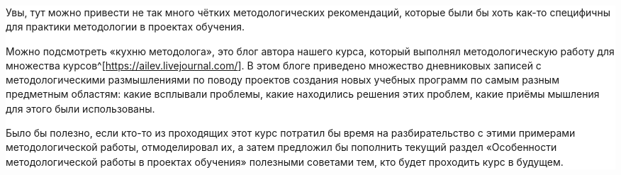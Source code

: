 Увы, тут можно привести не так много чётких методологических
рекомендаций, которые были бы хоть как-то специфичны для практики
методологии в проектах обучения.

Можно подсмотреть «кухню методолога», это блог автора нашего курса,
который выполнял методологическую работу для множества
курсов^[<https://ailev.livejournal.com/>].
В этом блоге приведено множество дневниковых записей с методологическими
размышлениями по поводу проектов создания новых учебных программ по
самым разным предметным областям: какие всплывали проблемы, какие
находились решения этих проблем, какие приёмы мышления для этого были
использованы.

Было бы полезно, если кто-то из проходящих этот курс потратил бы время
на разбирательство с этими примерами методологической работы,
отмоделировал их, а затем предложил бы пополнить текущий раздел
«Особенности методологической работы в проектах обучения» полезными
советами тем, кто будет проходить курс в будущем.
